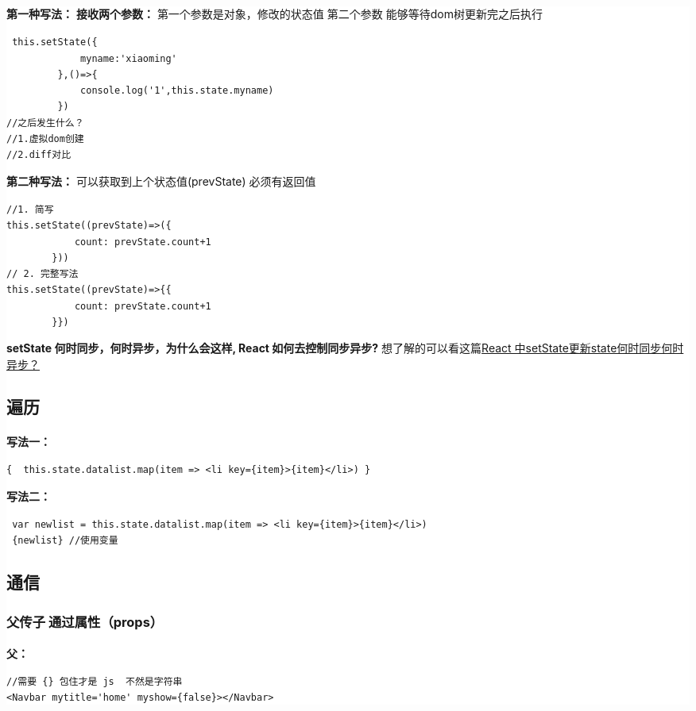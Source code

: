**第一种写法：**
**接收两个参数：**
第一个参数是对象，修改的状态值
第二个参数 能够等待dom树更新完之后执行

```react
 this.setState({
             myname:'xiaoming'
         },()=>{
             console.log('1',this.state.myname)
         })
//之后发生什么？
//1.虚拟dom创建
//2.diff对比
```

**第二种写法：**
可以获取到上个状态值(prevState) 必须有返回值

```react
//1. 简写
this.setState((prevState)=>({
            count: prevState.count+1
        }))
// 2. 完整写法
this.setState((prevState)=>{{
            count: prevState.count+1
        }})
```

**setState 何时同步，何时异步，为什么会这样, React 如何去控制同步异步?**
想了解的可以看这篇[React 中setState更新state何时同步何时异步？](https://link.juejin.cn?target=https%3A%2F%2Fwww.jianshu.com%2Fp%2F799b8a14ef96)

## 遍历

**写法一：**

```react
{  this.state.datalist.map(item => <li key={item}>{item}</li>) }
```

**写法二：**

```react
 var newlist = this.state.datalist.map(item => <li key={item}>{item}</li>)
 {newlist} //使用变量
```

## 通信

### 父传子 通过属性（props）

**父：**

```react
//需要 {} 包住才是 js  不然是字符串
<Navbar mytitle='home' myshow={false}></Navbar>
```
